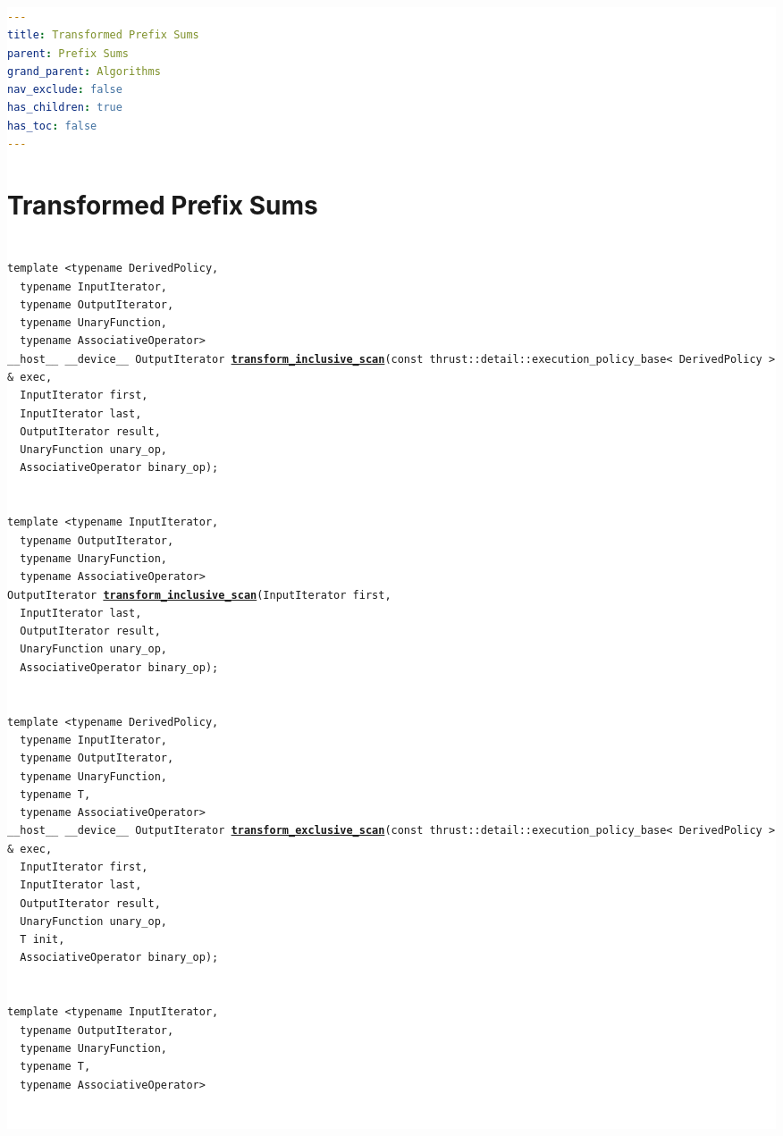 ```yaml
---
title: Transformed Prefix Sums
parent: Prefix Sums
grand_parent: Algorithms
nav_exclude: false
has_children: true
has_toc: false
---
```


# Transformed Prefix Sums

<code class="doxybook">
<span>template &lt;typename DerivedPolicy,</span>
<span>&nbsp;&nbsp;typename InputIterator,</span>
<span>&nbsp;&nbsp;typename OutputIterator,</span>
<span>&nbsp;&nbsp;typename UnaryFunction,</span>
<span>&nbsp;&nbsp;typename AssociativeOperator&gt;</span>
<span>__host__ __device__ OutputIterator </span><span><b><a href="/thrust/api/groups/group__transformed__prefixsums.html#function-transform_inclusive_scan">transform&#95;inclusive&#95;scan</a></b>(const thrust::detail::execution_policy_base< DerivedPolicy > & exec,</span>
<span>&nbsp;&nbsp;InputIterator first,</span>
<span>&nbsp;&nbsp;InputIterator last,</span>
<span>&nbsp;&nbsp;OutputIterator result,</span>
<span>&nbsp;&nbsp;UnaryFunction unary_op,</span>
<span>&nbsp;&nbsp;AssociativeOperator binary_op);</span>
<br>
<span>template &lt;typename InputIterator,</span>
<span>&nbsp;&nbsp;typename OutputIterator,</span>
<span>&nbsp;&nbsp;typename UnaryFunction,</span>
<span>&nbsp;&nbsp;typename AssociativeOperator&gt;</span>
<span>OutputIterator </span><span><b><a href="/thrust/api/groups/group__transformed__prefixsums.html#function-transform_inclusive_scan">transform&#95;inclusive&#95;scan</a></b>(InputIterator first,</span>
<span>&nbsp;&nbsp;InputIterator last,</span>
<span>&nbsp;&nbsp;OutputIterator result,</span>
<span>&nbsp;&nbsp;UnaryFunction unary_op,</span>
<span>&nbsp;&nbsp;AssociativeOperator binary_op);</span>
<br>
<span>template &lt;typename DerivedPolicy,</span>
<span>&nbsp;&nbsp;typename InputIterator,</span>
<span>&nbsp;&nbsp;typename OutputIterator,</span>
<span>&nbsp;&nbsp;typename UnaryFunction,</span>
<span>&nbsp;&nbsp;typename T,</span>
<span>&nbsp;&nbsp;typename AssociativeOperator&gt;</span>
<span>__host__ __device__ OutputIterator </span><span><b><a href="/thrust/api/groups/group__transformed__prefixsums.html#function-transform_exclusive_scan">transform&#95;exclusive&#95;scan</a></b>(const thrust::detail::execution_policy_base< DerivedPolicy > & exec,</span>
<span>&nbsp;&nbsp;InputIterator first,</span>
<span>&nbsp;&nbsp;InputIterator last,</span>
<span>&nbsp;&nbsp;OutputIterator result,</span>
<span>&nbsp;&nbsp;UnaryFunction unary_op,</span>
<span>&nbsp;&nbsp;T init,</span>
<span>&nbsp;&nbsp;AssociativeOperator binary_op);</span>
<br>
<span>template &lt;typename InputIterator,</span>
<span>&nbsp;&nbsp;typename OutputIterator,</span>
<span>&nbsp;&nbsp;typename UnaryFunction,</span>
<span>&nbsp;&nbsp;typename T,</span>
<span>&nbsp;&nbsp;typename AssociativeOperator&gt;</span>